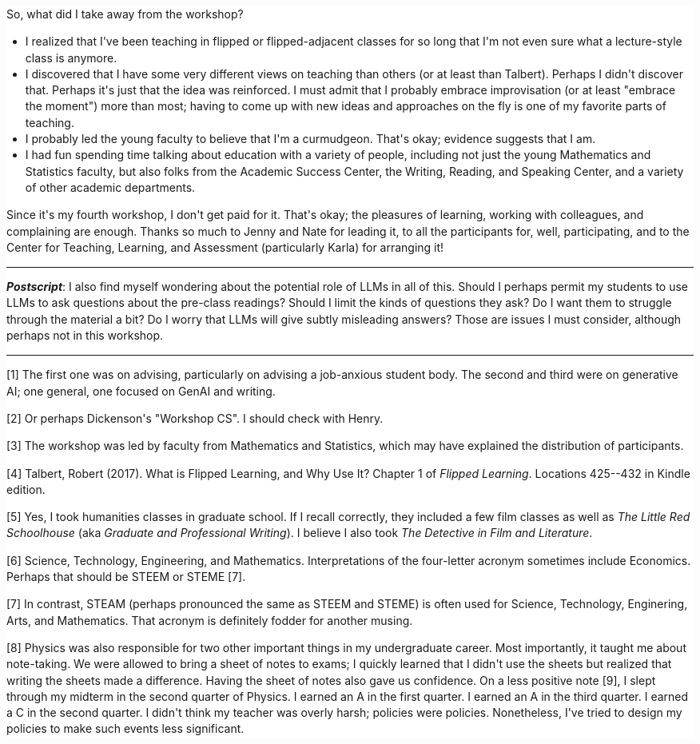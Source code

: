 So, what did I take away from the workshop?

* I realized that I've been teaching in flipped or flipped-adjacent classes for so long that I'm not even sure what a lecture-style class is anymore.
* I discovered that I have some very different views on teaching than others (or at least than Talbert). Perhaps I didn't discover that. Perhaps it's just that the idea was reinforced. I must admit that I probably embrace improvisation (or at least "embrace the moment") more than most; having to come up with new ideas and approaches on the fly is one of my favorite parts of teaching.
* I probably led the young faculty to believe that I'm a curmudgeon. That's okay; evidence suggests that I am.
* I had fun spending time talking about education with a variety of people, including not just the young Mathematics and Statistics faculty, but also folks from the Academic Success Center, the Writing, Reading, and Speaking Center, and a variety of other academic departments.

Since it's my fourth workshop, I don't get paid for it. That's okay; the pleasures of learning, working with colleagues, and complaining are enough. Thanks so much to Jenny and Nate for leading it, to all the participants for, well, participating, and to the Center for Teaching, Learning, and Assessment (particularly Karla) for arranging it!

---

**_Postscript_**: I also find myself wondering about the potential role of LLMs in all of this. Should I perhaps permit my students to use LLMs to ask questions about the pre-class readings? Should I limit the kinds of questions they ask? Do I want them to struggle through the material a bit? Do I worry that LLMs will give subtly misleading answers? Those are issues I must consider, although perhaps not in this workshop.

---

[1] The first one was on advising, particularly on advising a job-anxious student body. The second and third were on generative AI; one general, one focused on GenAI and writing.

[2] Or perhaps Dickenson's "Workshop CS". I should check with Henry.

[3] The workshop was led by faculty from Mathematics and Statistics, which may have explained the distribution of participants.

[4] Talbert, Robert (2017). What is Flipped Learning, and Why Use It? Chapter 1 of _Flipped Learning_. Locations 425--432 in Kindle edition.

[5] Yes, I took humanities classes in graduate school. If I recall correctly, they included a few film classes as well as _The Little Red Schoolhouse_ (aka _Graduate and Professional Writing_). I believe I also took _The Detective in Film and Literature_.

[6] Science, Technology, Engineering, and Mathematics. Interpretations of the four-letter acronym sometimes include Economics. Perhaps that should be STEEM or STEME [7].

[7] In contrast, STEAM (perhaps pronounced the same as STEEM and STEME) is often used for Science, Technology, Enginering, Arts, and Mathematics. That acronym is definitely fodder for another musing.

[8] Physics was also responsible for two other important things in my undergraduate career. Most importantly, it taught me about note-taking. We were allowed to bring a sheet of notes to exams; I quickly learned that I didn't use the sheets but realized that writing the sheets made a difference. Having the sheet of notes also gave us confidence. On a less positive note [9], I slept through my midterm in the second quarter of Physics. I earned an A in the first quarter. I earned an A in the third quarter. I earned a C in the second quarter. I didn't think my teacher was overly harsh; policies were policies. Nonetheless, I've tried to design my policies to make such events less significant.
